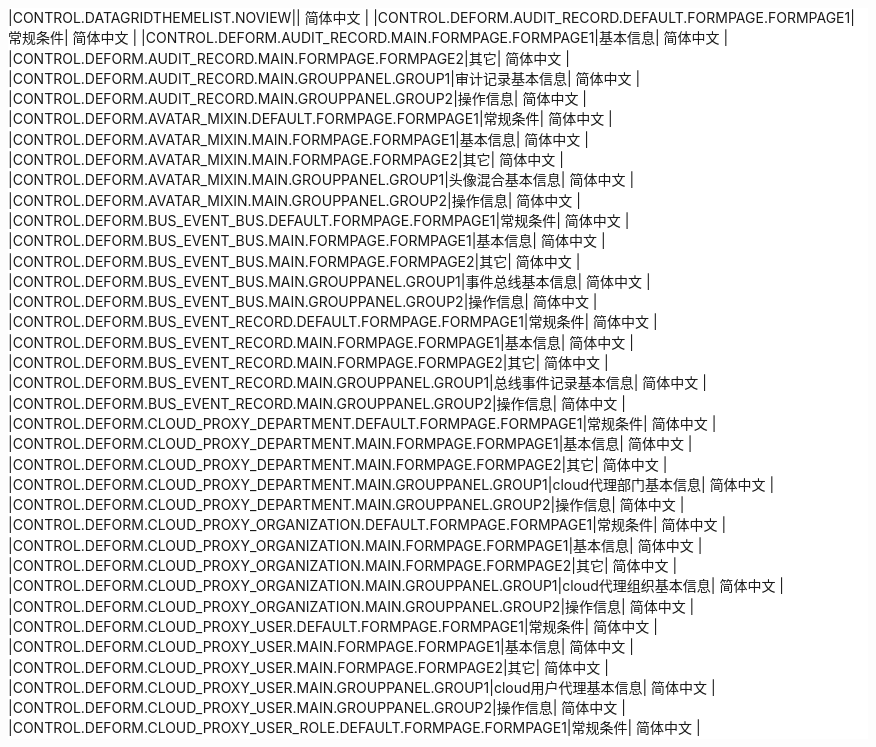 |CONTROL.DATAGRIDTHEMELIST.NOVIEW|| <el-tag effect="dark" type="info">简体中文</el-tag> |
|CONTROL.DEFORM.AUDIT_RECORD.DEFAULT.FORMPAGE.FORMPAGE1|常规条件| <el-tag effect="dark" type="info">简体中文</el-tag> |
|CONTROL.DEFORM.AUDIT_RECORD.MAIN.FORMPAGE.FORMPAGE1|基本信息| <el-tag effect="dark" type="info">简体中文</el-tag> |
|CONTROL.DEFORM.AUDIT_RECORD.MAIN.FORMPAGE.FORMPAGE2|其它| <el-tag effect="dark" type="info">简体中文</el-tag> |
|CONTROL.DEFORM.AUDIT_RECORD.MAIN.GROUPPANEL.GROUP1|审计记录基本信息| <el-tag effect="dark" type="info">简体中文</el-tag> |
|CONTROL.DEFORM.AUDIT_RECORD.MAIN.GROUPPANEL.GROUP2|操作信息| <el-tag effect="dark" type="info">简体中文</el-tag> |
|CONTROL.DEFORM.AVATAR_MIXIN.DEFAULT.FORMPAGE.FORMPAGE1|常规条件| <el-tag effect="dark" type="info">简体中文</el-tag> |
|CONTROL.DEFORM.AVATAR_MIXIN.MAIN.FORMPAGE.FORMPAGE1|基本信息| <el-tag effect="dark" type="info">简体中文</el-tag> |
|CONTROL.DEFORM.AVATAR_MIXIN.MAIN.FORMPAGE.FORMPAGE2|其它| <el-tag effect="dark" type="info">简体中文</el-tag> |
|CONTROL.DEFORM.AVATAR_MIXIN.MAIN.GROUPPANEL.GROUP1|头像混合基本信息| <el-tag effect="dark" type="info">简体中文</el-tag> |
|CONTROL.DEFORM.AVATAR_MIXIN.MAIN.GROUPPANEL.GROUP2|操作信息| <el-tag effect="dark" type="info">简体中文</el-tag> |
|CONTROL.DEFORM.BUS_EVENT_BUS.DEFAULT.FORMPAGE.FORMPAGE1|常规条件| <el-tag effect="dark" type="info">简体中文</el-tag> |
|CONTROL.DEFORM.BUS_EVENT_BUS.MAIN.FORMPAGE.FORMPAGE1|基本信息| <el-tag effect="dark" type="info">简体中文</el-tag> |
|CONTROL.DEFORM.BUS_EVENT_BUS.MAIN.FORMPAGE.FORMPAGE2|其它| <el-tag effect="dark" type="info">简体中文</el-tag> |
|CONTROL.DEFORM.BUS_EVENT_BUS.MAIN.GROUPPANEL.GROUP1|事件总线基本信息| <el-tag effect="dark" type="info">简体中文</el-tag> |
|CONTROL.DEFORM.BUS_EVENT_BUS.MAIN.GROUPPANEL.GROUP2|操作信息| <el-tag effect="dark" type="info">简体中文</el-tag> |
|CONTROL.DEFORM.BUS_EVENT_RECORD.DEFAULT.FORMPAGE.FORMPAGE1|常规条件| <el-tag effect="dark" type="info">简体中文</el-tag> |
|CONTROL.DEFORM.BUS_EVENT_RECORD.MAIN.FORMPAGE.FORMPAGE1|基本信息| <el-tag effect="dark" type="info">简体中文</el-tag> |
|CONTROL.DEFORM.BUS_EVENT_RECORD.MAIN.FORMPAGE.FORMPAGE2|其它| <el-tag effect="dark" type="info">简体中文</el-tag> |
|CONTROL.DEFORM.BUS_EVENT_RECORD.MAIN.GROUPPANEL.GROUP1|总线事件记录基本信息| <el-tag effect="dark" type="info">简体中文</el-tag> |
|CONTROL.DEFORM.BUS_EVENT_RECORD.MAIN.GROUPPANEL.GROUP2|操作信息| <el-tag effect="dark" type="info">简体中文</el-tag> |
|CONTROL.DEFORM.CLOUD_PROXY_DEPARTMENT.DEFAULT.FORMPAGE.FORMPAGE1|常规条件| <el-tag effect="dark" type="info">简体中文</el-tag> |
|CONTROL.DEFORM.CLOUD_PROXY_DEPARTMENT.MAIN.FORMPAGE.FORMPAGE1|基本信息| <el-tag effect="dark" type="info">简体中文</el-tag> |
|CONTROL.DEFORM.CLOUD_PROXY_DEPARTMENT.MAIN.FORMPAGE.FORMPAGE2|其它| <el-tag effect="dark" type="info">简体中文</el-tag> |
|CONTROL.DEFORM.CLOUD_PROXY_DEPARTMENT.MAIN.GROUPPANEL.GROUP1|cloud代理部门基本信息| <el-tag effect="dark" type="info">简体中文</el-tag> |
|CONTROL.DEFORM.CLOUD_PROXY_DEPARTMENT.MAIN.GROUPPANEL.GROUP2|操作信息| <el-tag effect="dark" type="info">简体中文</el-tag> |
|CONTROL.DEFORM.CLOUD_PROXY_ORGANIZATION.DEFAULT.FORMPAGE.FORMPAGE1|常规条件| <el-tag effect="dark" type="info">简体中文</el-tag> |
|CONTROL.DEFORM.CLOUD_PROXY_ORGANIZATION.MAIN.FORMPAGE.FORMPAGE1|基本信息| <el-tag effect="dark" type="info">简体中文</el-tag> |
|CONTROL.DEFORM.CLOUD_PROXY_ORGANIZATION.MAIN.FORMPAGE.FORMPAGE2|其它| <el-tag effect="dark" type="info">简体中文</el-tag> |
|CONTROL.DEFORM.CLOUD_PROXY_ORGANIZATION.MAIN.GROUPPANEL.GROUP1|cloud代理组织基本信息| <el-tag effect="dark" type="info">简体中文</el-tag> |
|CONTROL.DEFORM.CLOUD_PROXY_ORGANIZATION.MAIN.GROUPPANEL.GROUP2|操作信息| <el-tag effect="dark" type="info">简体中文</el-tag> |
|CONTROL.DEFORM.CLOUD_PROXY_USER.DEFAULT.FORMPAGE.FORMPAGE1|常规条件| <el-tag effect="dark" type="info">简体中文</el-tag> |
|CONTROL.DEFORM.CLOUD_PROXY_USER.MAIN.FORMPAGE.FORMPAGE1|基本信息| <el-tag effect="dark" type="info">简体中文</el-tag> |
|CONTROL.DEFORM.CLOUD_PROXY_USER.MAIN.FORMPAGE.FORMPAGE2|其它| <el-tag effect="dark" type="info">简体中文</el-tag> |
|CONTROL.DEFORM.CLOUD_PROXY_USER.MAIN.GROUPPANEL.GROUP1|cloud用户代理基本信息| <el-tag effect="dark" type="info">简体中文</el-tag> |
|CONTROL.DEFORM.CLOUD_PROXY_USER.MAIN.GROUPPANEL.GROUP2|操作信息| <el-tag effect="dark" type="info">简体中文</el-tag> |
|CONTROL.DEFORM.CLOUD_PROXY_USER_ROLE.DEFAULT.FORMPAGE.FORMPAGE1|常规条件| <el-tag effect="dark" type="info">简体中文</el-tag> |